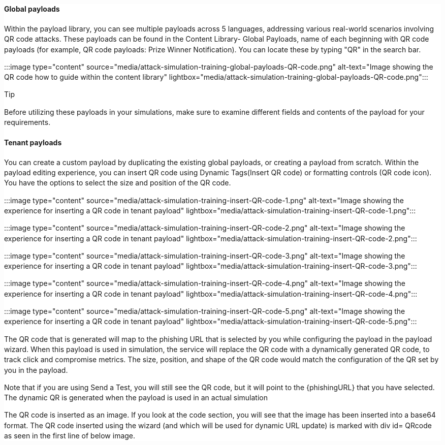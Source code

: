 #### Global payloads
Within the payload library, you can see multiple payloads across 5 languages, addressing various real-world scenarios involving QR code attacks. These payloads can be found in the Content Library- Global Payloads, name of each beginning with QR code payloads (for example, QR code payloads: Prize Winner Notification). You can locate these by typing "QR" in the search bar.

:::image type="content" source="media/attack-simulation-training-global-payloads-QR-code.png" alt-text="Image showing the QR code how to guide within the content library" lightbox="media/attack-simulation-training-global-payloads-QR-code.png":::

> [!TIP]
> Before utilizing these payloads in your simulations, make sure to examine different fields and contents of the payload for your requirements.

#### Tenant payloads
You can create a custom payload by duplicating the existing global payloads, or creating a payload from scratch.   Within the payload editing experience, you can insert QR code using Dynamic Tags(Insert QR code) or formatting controls (QR code icon).  You have the options to select the size and position of the QR code. 

:::image type="content" source="media/attack-simulation-training-insert-QR-code-1.png" alt-text="Image showing the experience for inserting a QR code in tenant payload" lightbox="media/attack-simulation-training-insert-QR-code-1.png":::

:::image type="content" source="media/attack-simulation-training-insert-QR-code-2.png" alt-text="Image showing the experience for inserting a QR code in tenant payload" lightbox="media/attack-simulation-training-insert-QR-code-2.png":::

:::image type="content" source="media/attack-simulation-training-insert-QR-code-3.png" alt-text="Image showing the experience for inserting a QR code in tenant payload" lightbox="media/attack-simulation-training-insert-QR-code-3.png":::

:::image type="content" source="media/attack-simulation-training-insert-QR-code-4.png" alt-text="Image showing the experience for inserting a QR code in tenant payload" lightbox="media/attack-simulation-training-insert-QR-code-4.png":::

:::image type="content" source="media/attack-simulation-training-insert-QR-code-5.png" alt-text="Image showing the experience for inserting a QR code in tenant payload" lightbox="media/attack-simulation-training-insert-QR-code-5.png":::

The QR code that is generated will map to the phishing URL that is selected by you while configuring the payload in the payload wizard.   When this payload is used in simulation, the service will replace the QR code with a dynamically generated QR code, to track click and compromise metrics. The size, position, and shape of the QR code would match the configuration of the QR set by you in the payload. 

Note that if you are using Send a Test, you will still see the QR code, but it will point to the 
{phishingURL} that you have selected. The dynamic QR is generated when the payload is used in an 
actual simulation

The QR code is inserted as an image. If you look at the code section, you will see that the image has 
been inserted into a base64 format. The QR code inserted using the wizard (and which will be 
used for dynamic URL update) is marked with div id= QRcode as seen in the first line of below 
image.
